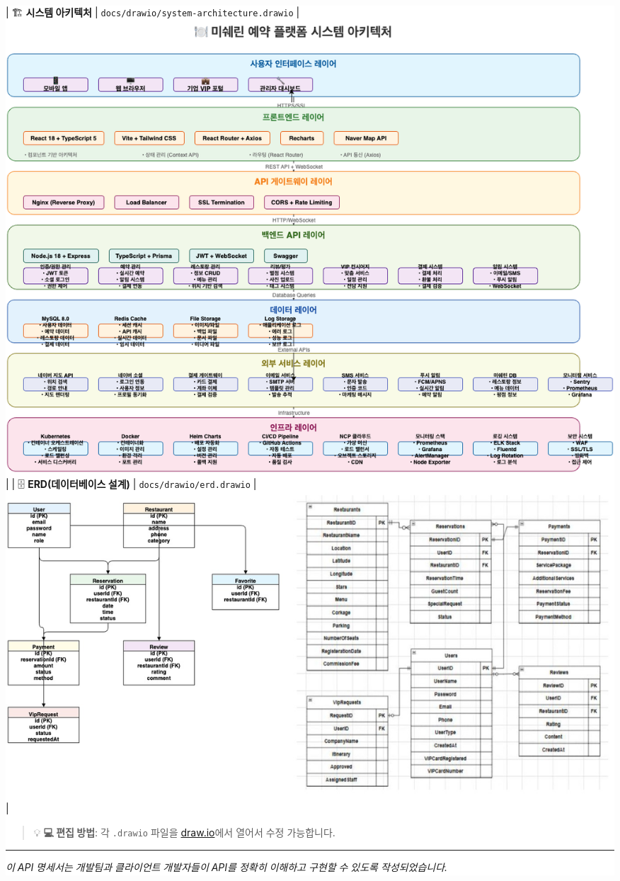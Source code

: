 | 🏗️ **시스템 아키텍처**     | `docs/drawio/system-architecture.drawio`  | ![system-architecture](docs/drawio/system-architecturedrawio.png) |
| 🗄️ **ERD(데이터베이스 설계)** | `docs/drawio/erd.drawio`                  | ![erd](docs/drawio/erd-ERD.jpg) |

> 💡 **💻 편집 방법**: 각 `.drawio` 파일을 [draw.io](https://app.diagrams.net/)에서 열어서 수정 가능합니다.

</div>

---

*이 API 명세서는 개발팀과 클라이언트 개발자들이 API를 정확히 이해하고 구현할 수 있도록 작성되었습니다.*